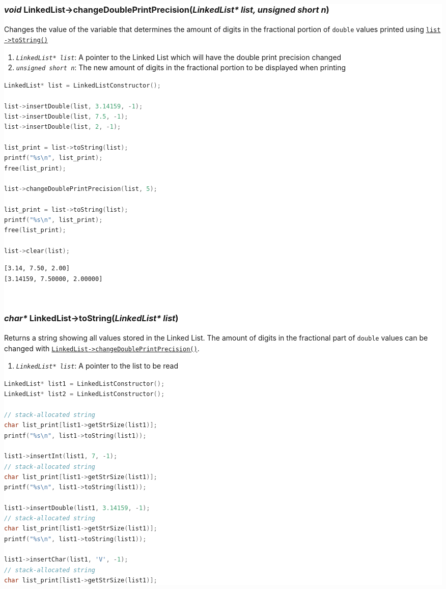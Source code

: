 ### _void_ LinkedList->changeDoublePrintPrecision(_LinkedList* list, unsigned short n_)

Changes the value of the variable that determines the amount of digits in the fractional portion of `double` values printed using [`list->toString()`](#char-linkedlist-tostringlinkedlist-list)

1. _`LinkedList* list`_: A pointer to the Linked List which will have the double print precision changed
2. _`unsigned short n`_: The new amount of digits in the fractional portion to be displayed when printing

```C
LinkedList* list = LinkedListConstructor();

list->insertDouble(list, 3.14159, -1);
list->insertDouble(list, 7.5, -1);
list->insertDouble(list, 2, -1);

list_print = list->toString(list);
printf("%s\n", list_print);
free(list_print);

list->changeDoublePrintPrecision(list, 5);

list_print = list->toString(list);
printf("%s\n", list_print);
free(list_print);

list->clear(list);
```

```
[3.14, 7.50, 2.00]
[3.14159, 7.50000, 2.00000]
```

<br>

### _char*_ LinkedList->toString(_LinkedList* list_)

Returns a string showing all values stored in the Linked List. The amount of digits in the fractional part of `double` values can be changed with [`LinkedList->changeDoublePrintPrecision()`](#void-linkedlist-changedoubleprintprecisionlinkedlist-list-unsigned-short-n).

1. _`LinkedList* list`_: A pointer to the list to be read

```C
LinkedList* list1 = LinkedListConstructor();
LinkedList* list2 = LinkedListConstructor();

// stack-allocated string
char list_print[list1->getStrSize(list1)];
printf("%s\n", list1->toString(list1));

list1->insertInt(list1, 7, -1);
// stack-allocated string
char list_print[list1->getStrSize(list1)];
printf("%s\n", list1->toString(list1));

list1->insertDouble(list1, 3.14159, -1);
// stack-allocated string
char list_print[list1->getStrSize(list1)];
printf("%s\n", list1->toString(list1));

list1->insertChar(list1, 'V', -1);
// stack-allocated string
char list_print[list1->getStrSize(list1)];
```